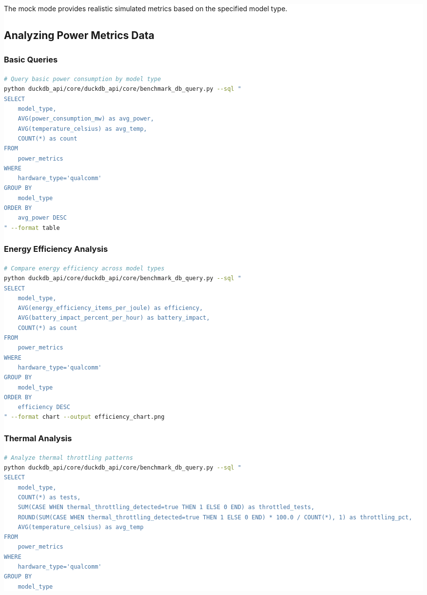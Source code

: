 The mock mode provides realistic simulated metrics based on the specified model type.

## Analyzing Power Metrics Data

### Basic Queries

```bash
# Query basic power consumption by model type
python duckdb_api/core/duckdb_api/core/benchmark_db_query.py --sql "
SELECT 
    model_type, 
    AVG(power_consumption_mw) as avg_power, 
    AVG(temperature_celsius) as avg_temp,
    COUNT(*) as count
FROM 
    power_metrics 
WHERE 
    hardware_type='qualcomm' 
GROUP BY 
    model_type 
ORDER BY 
    avg_power DESC
" --format table
```

### Energy Efficiency Analysis

```bash
# Compare energy efficiency across model types
python duckdb_api/core/duckdb_api/core/benchmark_db_query.py --sql "
SELECT 
    model_type, 
    AVG(energy_efficiency_items_per_joule) as efficiency,
    AVG(battery_impact_percent_per_hour) as battery_impact,
    COUNT(*) as count
FROM 
    power_metrics 
WHERE 
    hardware_type='qualcomm' 
GROUP BY 
    model_type 
ORDER BY 
    efficiency DESC
" --format chart --output efficiency_chart.png
```

### Thermal Analysis

```bash
# Analyze thermal throttling patterns
python duckdb_api/core/duckdb_api/core/benchmark_db_query.py --sql "
SELECT 
    model_type, 
    COUNT(*) as tests,
    SUM(CASE WHEN thermal_throttling_detected=true THEN 1 ELSE 0 END) as throttled_tests,
    ROUND(SUM(CASE WHEN thermal_throttling_detected=true THEN 1 ELSE 0 END) * 100.0 / COUNT(*), 1) as throttling_pct,
    AVG(temperature_celsius) as avg_temp
FROM 
    power_metrics 
WHERE 
    hardware_type='qualcomm' 
GROUP BY 
    model_type 
```